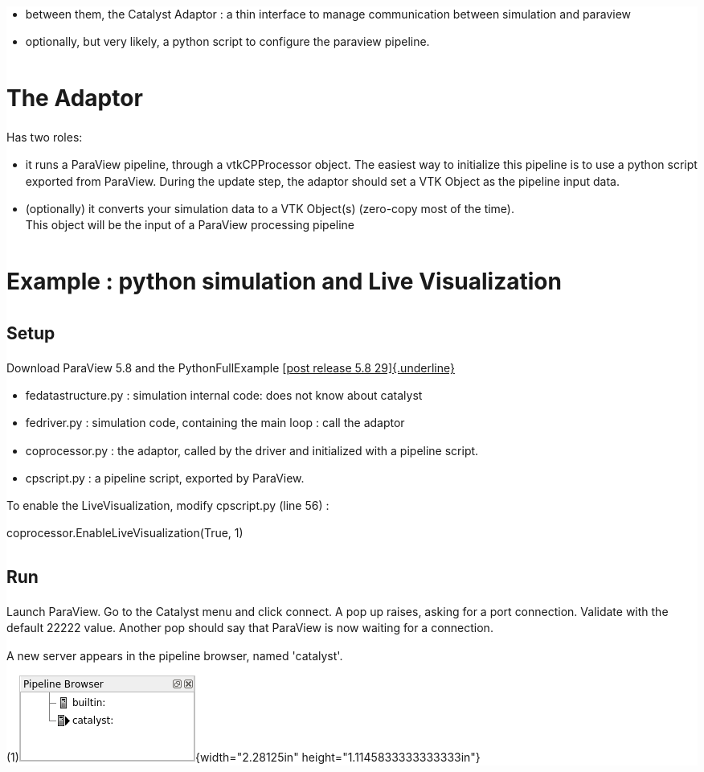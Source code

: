 -   between them, the Catalyst Adaptor : a thin interface to manage
    communication between simulation and paraview

-   optionally, but very likely, a python script to configure the
    paraview pipeline.

# The Adaptor

Has two roles:

-   it runs a ParaView pipeline, through a vtkCPProcessor object. The
    easiest way to initialize this pipeline is to use a python script
    exported from ParaView. During the update step, the adaptor should
    set a VTK Object as the pipeline input data.

-   (optionally) it converts your simulation data to a VTK Object(s)
    (zero-copy most of the time).\
    This object will be the input of a ParaView processing pipeline

# Example : python simulation and Live Visualization

## Setup

Download ParaView 5.8 and the PythonFullExample [[post release 5.8
29]{.underline}](https://gitlab.kitware.com/paraview/paraview/-/tree/48c0c9696efe0f948c6effe600377cb250ddb5fb/Examples/Catalyst/PythonFullExample)

-   fedatastructure.py : simulation internal code: does not know about
    catalyst

-   fedriver.py : simulation code, containing the main loop : call the
    adaptor

-   coprocessor.py : the adaptor, called by the driver and initialized
    with a pipeline script.

-   cpscript.py : a pipeline script, exported by ParaView.

To enable the LiveVisualization, modify cpscript.py (line 56) :

coprocessor.EnableLiveVisualization(True, 1)

## Run

Launch ParaView. Go to the Catalyst menu and click connect. A pop up
raises, asking for a port connection. Validate with the default 22222
value. Another pop should say that ParaView is now waiting for a
connection.

A new server appears in the pipeline browser, named 'catalyst'.

(1)![](./media/image3.png){width="2.28125in"
height="1.1145833333333333in"}
